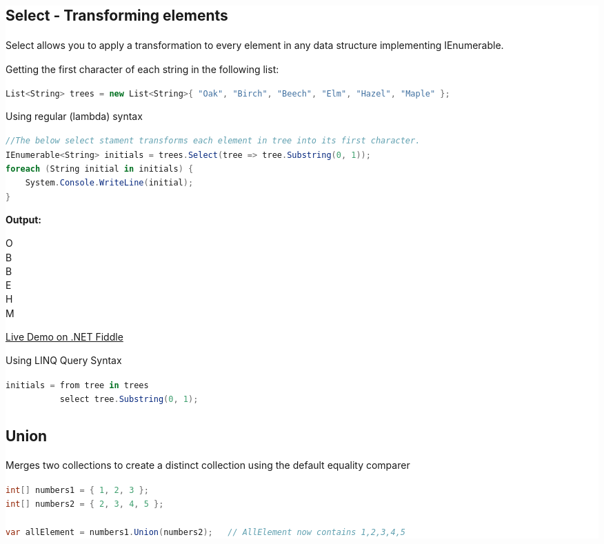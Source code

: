 

## Select - Transforming elements


Select allows you to apply a transformation to every element in any data structure implementing IEnumerable.

Getting the first character of each string in the following list:

```cs
List<String> trees = new List<String>{ "Oak", "Birch", "Beech", "Elm", "Hazel", "Maple" };

```

Using regular (lambda) syntax

```cs
//The below select stament transforms each element in tree into its first character.
IEnumerable<String> initials = trees.Select(tree => tree.Substring(0, 1));
foreach (String initial in initials) {
    System.Console.WriteLine(initial);
}

```

**Output:**

> 
<p>O<br />
B<br />
B<br />
E<br />
H<br />
M</p>


[Live Demo on .NET Fiddle](https://dotnetfiddle.net/yYLT0K)

Using LINQ Query Syntax

```cs
initials = from tree in trees
           select tree.Substring(0, 1);

```



## Union


Merges two collections to create a distinct collection using the  default equality comparer

```cs
int[] numbers1 = { 1, 2, 3 };
int[] numbers2 = { 2, 3, 4, 5 };

var allElement = numbers1.Union(numbers2);   // AllElement now contains 1,2,3,4,5

```
